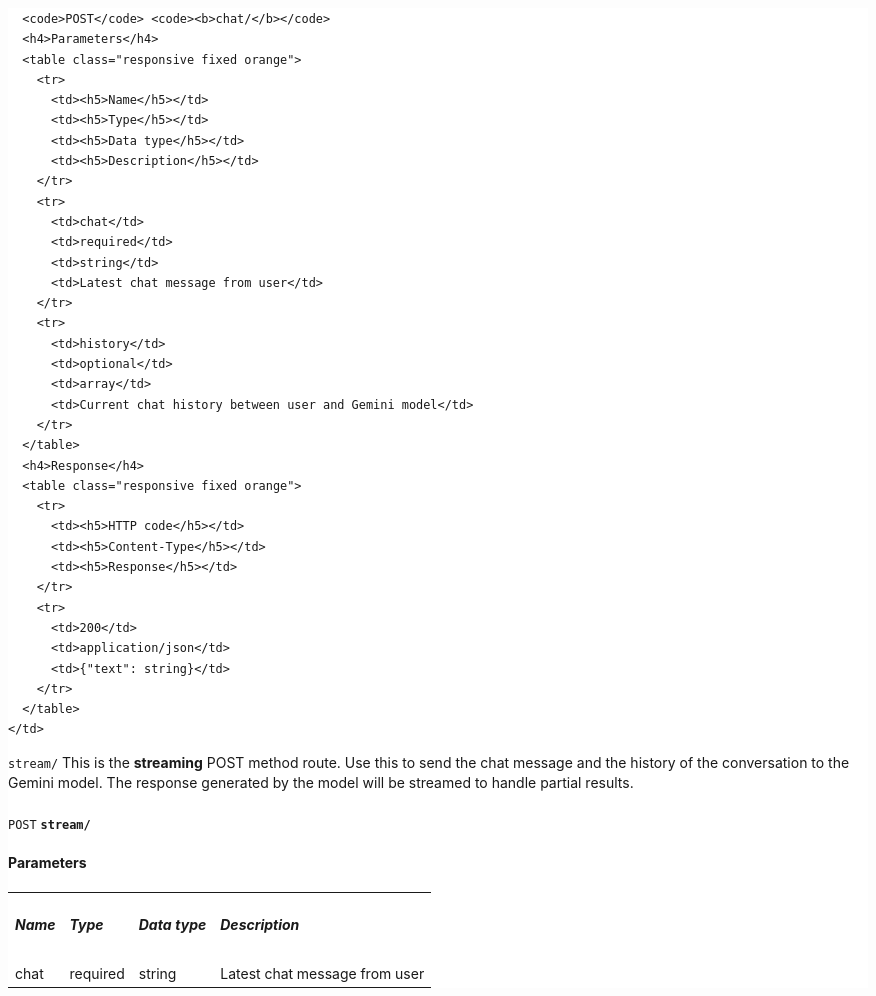       <code>POST</code> <code><b>chat/</b></code>
      <h4>Parameters</h4>
      <table class="responsive fixed orange">
        <tr>
          <td><h5>Name</h5></td>
          <td><h5>Type</h5></td>
          <td><h5>Data type</h5></td>
          <td><h5>Description</h5></td>
        </tr>
        <tr>
          <td>chat</td>
          <td>required</td>
          <td>string</td>
          <td>Latest chat message from user</td>
        </tr>
        <tr>
          <td>history</td>
          <td>optional</td>
          <td>array</td>
          <td>Current chat history between user and Gemini model</td>
        </tr>
      </table>
      <h4>Response</h4>
      <table class="responsive fixed orange">
        <tr>
          <td><h5>HTTP code</h5></td>
          <td><h5>Content-Type</h5></td>
          <td><h5>Response</h5></td>
        </tr>
        <tr>
          <td>200</td>
          <td>application/json</td>
          <td>{"text": string}</td>
        </tr>
      </table>
    </td>
  </tr>
  <tr>
    <td>
      <code>stream/</code>
    </td>
    <td>
      This is the <b>streaming</b> POST method route. Use this to send the chat
      message and the history of the conversation to the Gemini model. The
      response generated by the model will be streamed to handle partial
      results.  
      <br />
      <br />
      <code>POST</code> <code><b>stream/</b></code>
      <h4>Parameters</h4>
      <table class="responsive fixed orange">
        <tr>
          <td><h5>Name</h5></td>
          <td><h5>Type</h5></td>
          <td><h5>Data type</h5></td>
          <td><h5>Description</h5></td>
        </tr>
        <tr>
          <td>chat</td>
          <td>required</td>
          <td>string</td>
          <td>Latest chat message from user</td>
        </tr>
        <tr>